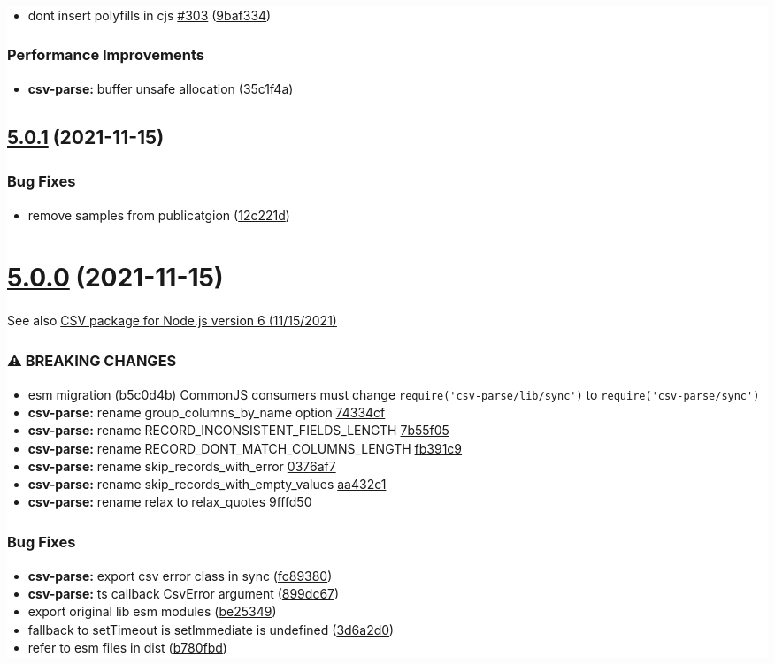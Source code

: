 * dont insert polyfills in cjs [#303](https://github.com/adaltas/node-csv/issues/303) ([9baf334](https://github.com/adaltas/node-csv/commit/9baf334044dab90b4a0d096a7e456d0fd5807d5b))


### Performance Improvements

* **csv-parse:** buffer unsafe allocation ([35c1f4a](https://github.com/adaltas/node-csv/commit/35c1f4a9dd806adc4de749c2e211bd436224d7f0))





## [5.0.1](https://github.com/adaltas/node-csv/compare/csv-parse@5.0.0...csv-parse@5.0.1) (2021-11-15)


### Bug Fixes

* remove samples from publicatgion ([12c221d](https://github.com/adaltas/node-csv/commit/12c221dc37add26f094e3bb7f94b50ee06ff5be6))





# [5.0.0](https://github.com/adaltas/node-csv/compare/csv-parse@4.16.3...csv-parse@5.0.0) (2021-11-15)

See also [CSV package for Node.js version 6 (11/15/2021)](https://www.adaltas.com/en/2021/11/15/csv-version-6/)

### ⚠ BREAKING CHANGES

* esm migration ([b5c0d4b](https://github.com/adaltas/node-csv/commit/b5c0d4b191c8b57397808c0922a3f08248506a9f))
  CommonJS consumers must change `require('csv-parse/lib/sync')` to `require('csv-parse/sync')`
* **csv-parse:** rename group_columns_by_name option [74334cf](https://github.com/adaltas/node-csv/commit/74334cf0e85e005a878c0597b3300f4762116a0d)
* **csv-parse:** rename RECORD_INCONSISTENT_FIELDS_LENGTH [7b55f05](https://github.com/adaltas/node-csv/commit/7b55f050df327939efcb65d4e76d27f98c89d925)
* **csv-parse:** rename RECORD_DONT_MATCH_COLUMNS_LENGTH [fb391c9](https://github.com/adaltas/node-csv/commit/fb391c92fa248bda30b816930cac88a5d9026b04)
* **csv-parse:** rename skip_records_with_error [0376af7](https://github.com/adaltas/node-csv/commit/0376af7984caa6726d12980edecccda1bbbbcacc)
* **csv-parse:** rename skip_records_with_empty_values [aa432c1](https://github.com/adaltas/node-csv/commit/aa432c1251327b579ee7f71bd9fd776021ac1f1e)
* **csv-parse:** rename relax to relax_quotes [9fffd50](https://github.com/adaltas/node-csv/commit/9fffd50762e10b3794883c6b3751ad209510f82e)

### Bug Fixes

* **csv-parse:** export csv error class in sync ([fc89380](https://github.com/adaltas/node-csv/commit/fc8938090141861dcbcae214f64e52a0aa6cc691))
* **csv-parse:** ts callback CsvError argument ([899dc67](https://github.com/adaltas/node-csv/commit/899dc67ed6256478e8eecbcc5b925f238ce367d5))
* export original lib esm modules ([be25349](https://github.com/adaltas/node-csv/commit/be2534928ba21156e9cde1e15d2e8593d62ffe71))
* fallback to setTimeout is setImmediate is undefined ([3d6a2d0](https://github.com/adaltas/node-csv/commit/3d6a2d0a655af342f28456b46db7ccfe7ee9d664))
* refer to esm files in dist ([b780fbd](https://github.com/adaltas/node-csv/commit/b780fbd26f5e54494e511eb2e004d3cdedee3593))
